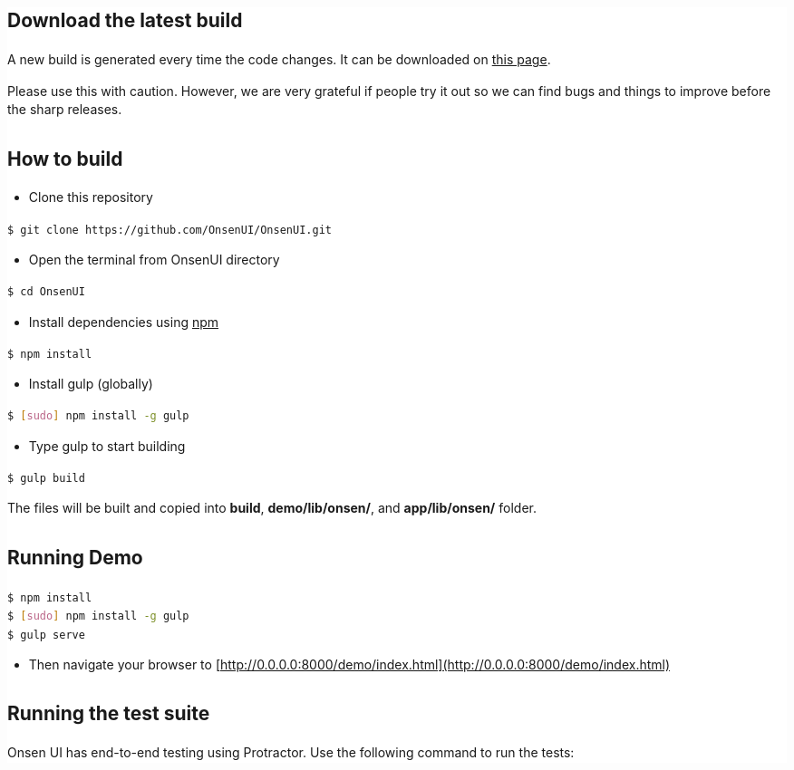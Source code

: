 ## Download the latest build

A new build is generated every time the code changes. It can be downloaded on [this page](http://onsen.io/download.html#latest-build).

Please use this with caution. However, we are very grateful if people try it out so we can find bugs and things to improve before the sharp releases.

## How to build

* Clone this repository

```bash
$ git clone https://github.com/OnsenUI/OnsenUI.git
```

* Open the terminal from OnsenUI directory

```bash
$ cd OnsenUI
```

* Install dependencies using [npm](http://nodejs.org/download/)

```bash
$ npm install
```

* Install gulp (globally)

```bash
$ [sudo] npm install -g gulp
```

* Type gulp to start building

```bash
$ gulp build
```

The files will be built and copied into **build**, **demo/lib/onsen/**, and **app/lib/onsen/** folder.

## Running Demo

```bash
$ npm install
$ [sudo] npm install -g gulp
$ gulp serve
```

* Then navigate your browser to [http://0.0.0.0:8000/demo/index.html](http://0.0.0.0:8000/demo/index.html)

## Running the test suite

Onsen UI has end-to-end testing using Protractor. Use the following command to run the tests:
